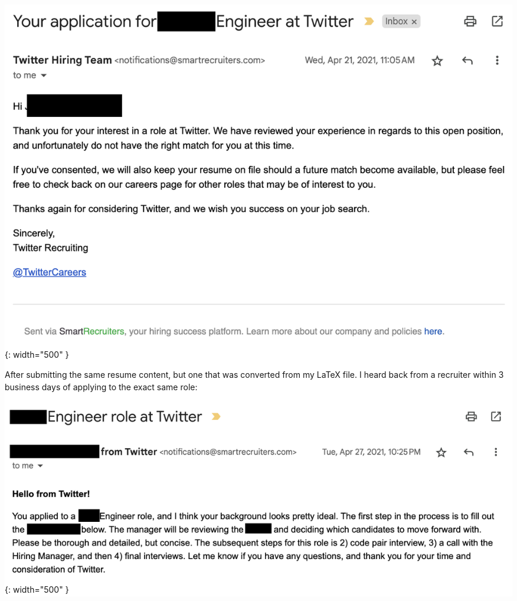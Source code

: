 ![Before LaTeX ](/assets/img/before-latex.png){: width="500" }

After submitting the same resume content, but one that was converted from my LaTeX file. I heard back from a recruiter within 3 business days of applying to the exact same role:

![After LaTeX ](/assets/img/after-latex.png){: width="500" }
